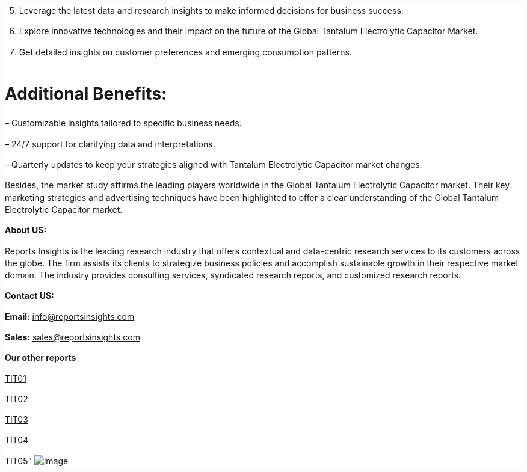 5. Leverage the latest data and research insights to make informed decisions for business success.

6. Explore innovative technologies and their impact on the future of the Global Tantalum Electrolytic Capacitor Market.

7. Get detailed insights on customer preferences and emerging consumption patterns.

# <strong>Additional Benefits:</strong>

– Customizable insights tailored to specific business needs.

– 24/7 support for clarifying data and interpretations.

– Quarterly updates to keep your strategies aligned with Tantalum Electrolytic Capacitor market changes.

Besides, the market study affirms the leading players worldwide in the Global Tantalum Electrolytic Capacitor market. Their key marketing strategies and advertising techniques have been highlighted to offer a clear understanding of the Global Tantalum Electrolytic Capacitor market.

<strong><strong>About US</strong>:</strong>

Reports Insights is the leading research industry that offers contextual and data-centric research services to its customers across the globe. The firm assists its clients to strategize business policies and accomplish sustainable growth in their respective market domain. The industry provides consulting services, syndicated research reports, and customized research reports.

<strong>Contact US:</strong>

<p class=><b>Email:</b> <a href=mailto:info@reportsinsights.com>info@reportsinsights.com</a></p>
<p class=><b>Sales:</b> <a href=mailto:sales@reportsinsights.com>sales@reportsinsights.com</a></p>

<strong>Our other reports</strong>

<a href=LIN01>TIT01</a>

<a href=LIN02>TIT02</a>

<a href=LIN03>TIT03</a>

<a href=LIN04>TIT04</a>

<a href=LIN05>TIT05</a>"
![image](https://github.com/user-attachments/assets/166201a6-a316-4ac4-8f9a-5926376fefc4)
